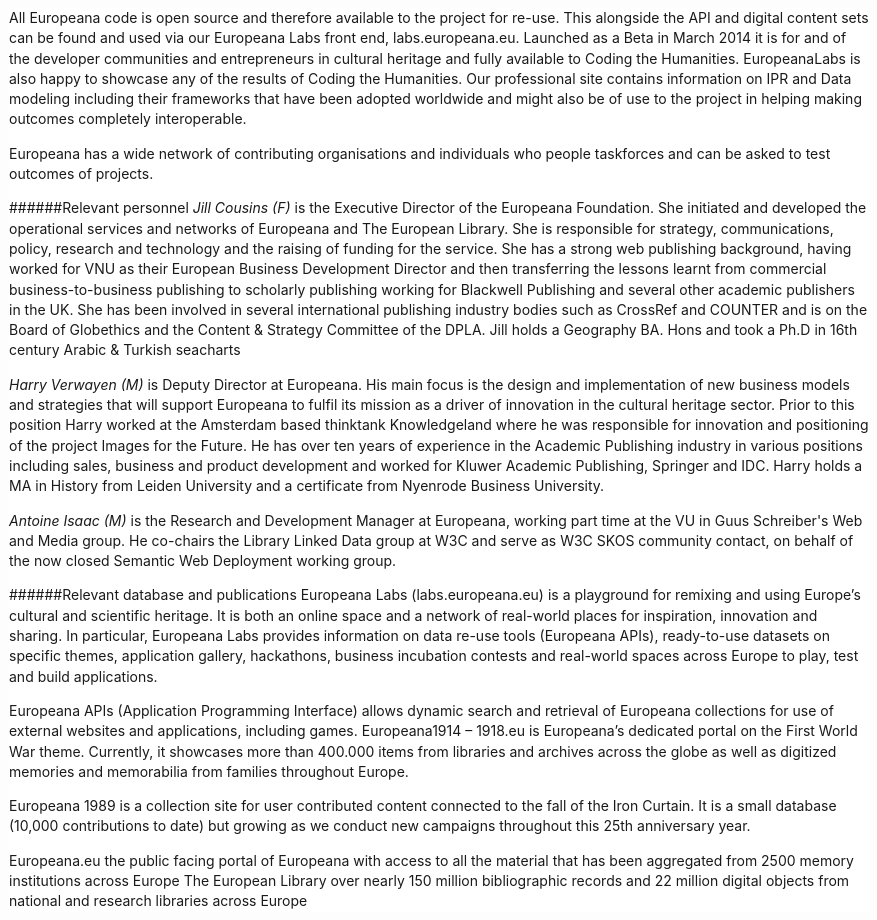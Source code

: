 All Europeana code is open source and therefore available to the project for re-use.  This alongside the API and digital content sets can be found and used via our Europeana Labs front end, labs.europeana.eu.  Launched as a Beta in March 2014 it is for and of the developer communities and entrepreneurs in cultural heritage and fully available to Coding the Humanities.  EuropeanaLabs is also happy to showcase any of the results of Coding the Humanities. Our professional site contains information on IPR and Data modeling including their frameworks that have been adopted worldwide and might also be of use to the project in helping making outcomes completely interoperable. 

Europeana has a wide network of contributing organisations and individuals who people taskforces and can be asked to test outcomes of projects. 

######Relevant personnel
*Jill Cousins (F)* is the Executive Director of the Europeana Foundation. She initiated and developed the operational services and networks of Europeana and The European Library. She is responsible for strategy, communications, policy, research and technology and the raising of funding for the service. She has a strong web publishing background, having worked for VNU as their European Business Development Director and then transferring the lessons learnt from commercial business-to-business publishing to scholarly publishing working for Blackwell Publishing and several other academic publishers in the UK. She has been involved in several international publishing industry bodies such as CrossRef and COUNTER and is on the Board of Globethics and the Content & Strategy Committee of the DPLA. Jill holds a Geography BA. Hons and took a Ph.D in 16th century Arabic & Turkish seacharts

*Harry Verwayen (M)* is Deputy Director at Europeana. His main focus is the design and implementation of new business models and strategies that will support Europeana to fulfil its mission as a driver of innovation in the cultural heritage sector. Prior to this position Harry worked at the Amsterdam based thinktank Knowledgeland where he was responsible for innovation and positioning of the project Images for the Future. He has over ten years of experience in the Academic Publishing industry in various positions including sales, business and product development and worked for Kluwer Academic Publishing, Springer and IDC. Harry holds a MA in History from Leiden University and a certificate from Nyenrode Business University.

*Antoine Isaac (M)* is the Research and Development Manager at Europeana, working part time at the VU in Guus Schreiber's Web and Media group. He co-chairs the Library Linked Data group at W3C and serve as W3C SKOS community contact, on behalf of the now closed Semantic Web Deployment working group.


######Relevant database and publications
Europeana Labs (labs.europeana.eu) is a playground for remixing and using Europe’s cultural and scientific heritage. It is both an online space and a network of real-world places for inspiration, innovation and sharing. In particular, Europeana Labs provides information on data re-use tools (Europeana APIs), ready-to-use datasets on specific themes, application gallery,  hackathons, business incubation contests and real-world spaces across Europe to play, test and build applications.

Europeana APIs (Application Programming Interface) allows dynamic search and retrieval of Europeana collections for use of external websites and applications, including games. 
Europeana1914 – 1918.eu is Europeana’s dedicated portal on the First World War theme. Currently, it showcases more than 400.000 items from libraries and archives across the globe as well as digitized memories and memorabilia from families throughout Europe. 

Europeana 1989 is a collection site for user contributed content connected to the fall of the Iron Curtain.  It is a small database (10,000 contributions to date) but growing as we conduct new campaigns throughout this 25th anniversary year.

Europeana.eu the public facing portal of Europeana with access to all the material that has been aggregated from 2500 memory institutions across Europe
The European Library over nearly 150 million bibliographic records and 22 million digital objects from national and research libraries across Europe
